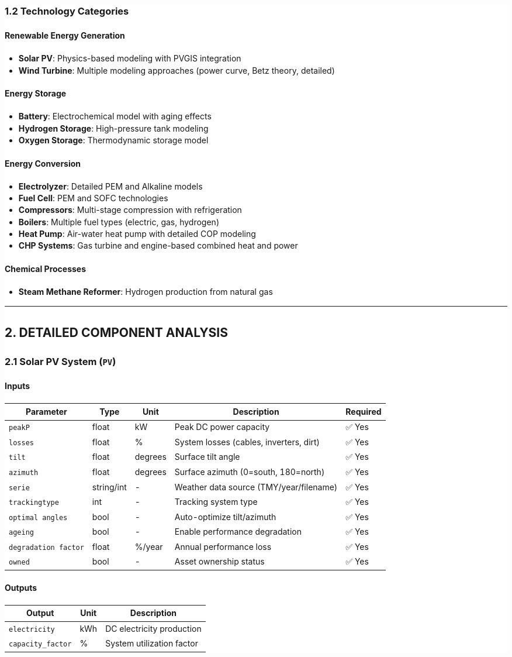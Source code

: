 ### 1.2 Technology Categories

#### **Renewable Energy Generation**
- **Solar PV**: Physics-based modeling with PVGIS integration
- **Wind Turbine**: Multiple modeling approaches (power curve, Betz theory, detailed)

#### **Energy Storage**
- **Battery**: Electrochemical model with aging effects
- **Hydrogen Storage**: High-pressure tank modeling
- **Oxygen Storage**: Thermodynamic storage model

#### **Energy Conversion**
- **Electrolyzer**: Detailed PEM and Alkaline models
- **Fuel Cell**: PEM and SOFC technologies
- **Compressors**: Multi-stage compression with refrigeration
- **Boilers**: Multiple fuel types (electric, gas, hydrogen)
- **Heat Pump**: Air-water heat pump with detailed COP modeling
- **CHP Systems**: Gas turbine and engine-based combined heat and power

#### **Chemical Processes**
- **Steam Methane Reformer**: Hydrogen production from natural gas

---

## 2. DETAILED COMPONENT ANALYSIS

### 2.1 Solar PV System (`PV`)

#### **Inputs**
| Parameter | Type | Unit | Description | Required |
|-----------|------|------|-------------|----------|
| `peakP` | float | kW | Peak DC power capacity | ✅ Yes |
| `losses` | float | % | System losses (cables, inverters, dirt) | ✅ Yes |
| `tilt` | float | degrees | Surface tilt angle | ✅ Yes |
| `azimuth` | float | degrees | Surface azimuth (0=south, 180=north) | ✅ Yes |
| `serie` | string/int | - | Weather data source (TMY/year/filename) | ✅ Yes |
| `trackingtype` | int | - | Tracking system type | ✅ Yes |
| `optimal angles` | bool | - | Auto-optimize tilt/azimuth | ✅ Yes |
| `ageing` | bool | - | Enable performance degradation | ✅ Yes |
| `degradation factor` | float | %/year | Annual performance loss | ✅ Yes |
| `owned` | bool | - | Asset ownership status | ✅ Yes |

#### **Outputs**
| Output | Unit | Description |
|--------|------|-------------|
| `electricity` | kWh | DC electricity production |
| `capacity_factor` | % | System utilization factor |
